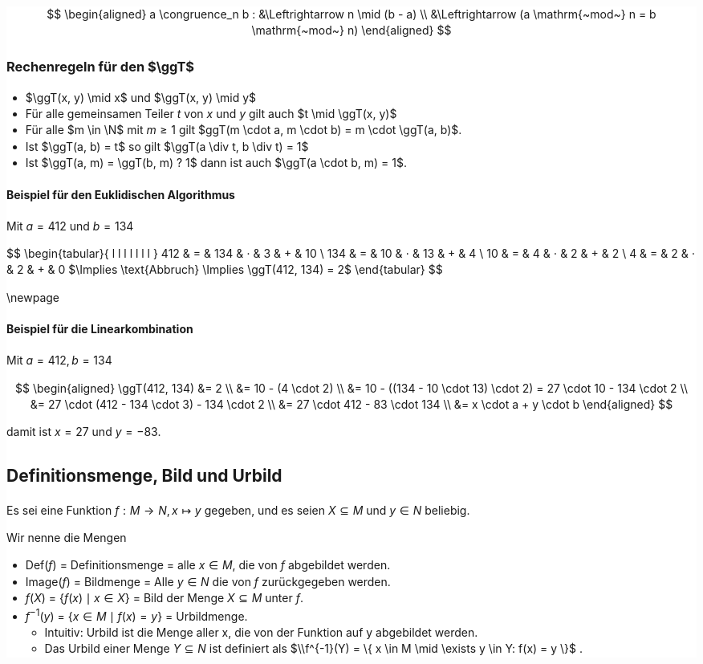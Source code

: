   $$
  \begin{aligned}
  a \congruence_n b : &\Leftrightarrow n \mid (b - a) \\
                      &\Leftrightarrow (a \mathrm{~mod~} n = b \mathrm{~mod~} n)
  \end{aligned}
  $$

### Rechenregeln für den $\ggT$

- $\ggT(x, y) \mid x$ und $\ggT(x, y) \mid y$
- Für alle gemeinsamen Teiler $t$ von $x$ und $y$ gilt auch $t \mid \ggT(x, y)$
- Für alle $m \in \N$ mit $m \geq 1$ gilt $ggT(m \cdot a, m \cdot b) = m \cdot \ggT(a, b)$.
- Ist $\ggT(a, b) = t$ so gilt $\ggT(a \div t, b \div t) = 1$
- Ist $\ggT(a, m) = \ggT(b, m) ? 1$ dann ist auch $\ggT(a \cdot b, m) = 1$.

#### Beispiel für den Euklidischen Algorithmus

Mit $a = 412$ und $b = 134$

$$
\begin{tabular}{ l l l l l l l }
412 & = & 134 & $\cdot$ & 3 & + & 10 \\
134 & = & 10 & $\cdot$ & 13 & + & 4 \\
10 & = & 4 & $\cdot$ & 2 & + & 2 \\
4 & = & 2 & $\cdot$ & 2 & + & 0 $\Implies \text{Abbruch} \Implies \ggT(412, 134) = 2$
\end{tabular}
$$

\newpage

#### Beispiel für die Linearkombination

Mit $a = 412, b = 134$

$$
\begin{aligned}
\ggT(412, 134) &= 2 \\
               &= 10 - (4 \cdot 2) \\
               &= 10 - ((134 - 10 \cdot 13) \cdot 2) = 27 \cdot 10 - 134 \cdot 2 \\
               &= 27 \cdot (412 - 134 \cdot 3) - 134 \cdot 2 \\
               &= 27 \cdot 412 - 83 \cdot 134 \\
               &= x \cdot a + y \cdot b
\end{aligned}
$$

damit ist $x = 27$ und $y = -83$. 

## Definitionsmenge, Bild und Urbild

Es sei eine Funktion $f : M \rightarrow N, x \mapsto y$ gegeben, und es
seien $X \subseteq M$ und $y \in N$ beliebig.

Wir nenne die Mengen

- Def($f$) = Definitionsmenge = alle $x \in M$, die von $f$
             abgebildet werden.
- Image($f$) = Bildmenge = Alle $y \in N$ die von $f$ zurückgegeben
               werden.
- $f(X)$ = $\{f(x) \mid x \in X\}$ = Bild der Menge $X \subseteq M$ unter $f$.
- $f^{-1}(y)$ = $\{x \in M \mid f(x) = y\}$ = Urbildmenge.
   - Intuitiv: Urbild ist die Menge aller x, die von der Funktion auf y abgebildet werden.
   - Das Urbild einer Menge $Y \subseteq N$ ist definiert
     als $\\f^{-1}(Y) = \{ x \in M \mid \exists y \in Y: f(x) = y \}$ .
